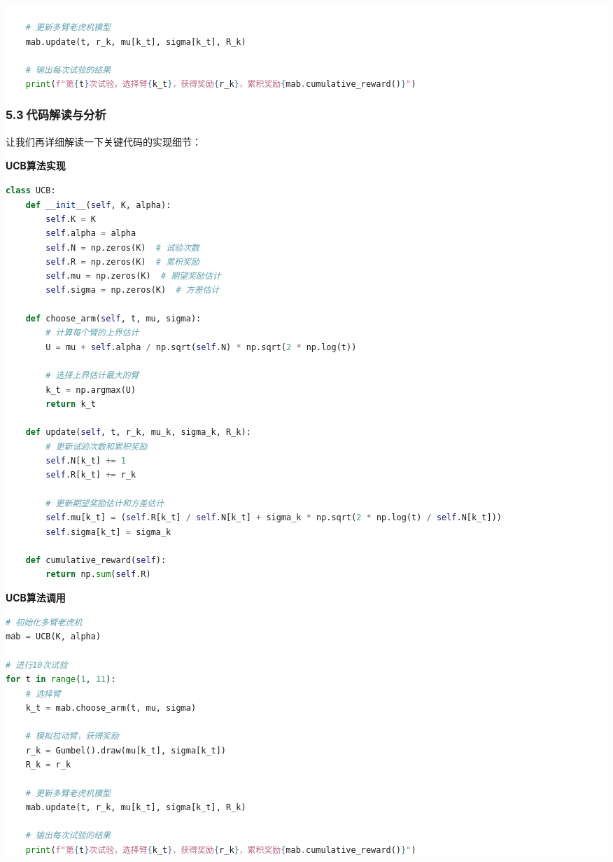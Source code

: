```python
    
    # 更新多臂老虎机模型
    mab.update(t, r_k, mu[k_t], sigma[k_t], R_k)

    # 输出每次试验的结果
    print(f"第{t}次试验，选择臂{k_t}，获得奖励{r_k}，累积奖励{mab.cumulative_reward()}")
```

### 5.3 代码解读与分析

让我们再详细解读一下关键代码的实现细节：

**UCB算法实现**

```python
class UCB:
    def __init__(self, K, alpha):
        self.K = K
        self.alpha = alpha
        self.N = np.zeros(K)  # 试验次数
        self.R = np.zeros(K)  # 累积奖励
        self.mu = np.zeros(K)  # 期望奖励估计
        self.sigma = np.zeros(K)  # 方差估计
    
    def choose_arm(self, t, mu, sigma):
        # 计算每个臂的上界估计
        U = mu + self.alpha / np.sqrt(self.N) * np.sqrt(2 * np.log(t))
        
        # 选择上界估计最大的臂
        k_t = np.argmax(U)
        return k_t
    
    def update(self, t, r_k, mu_k, sigma_k, R_k):
        # 更新试验次数和累积奖励
        self.N[k_t] += 1
        self.R[k_t] += r_k
        
        # 更新期望奖励估计和方差估计
        self.mu[k_t] = (self.R[k_t] / self.N[k_t] + sigma_k * np.sqrt(2 * np.log(t) / self.N[k_t]))
        self.sigma[k_t] = sigma_k
    
    def cumulative_reward(self):
        return np.sum(self.R)
```

**UCB算法调用**

```python
# 初始化多臂老虎机
mab = UCB(K, alpha)

# 进行10次试验
for t in range(1, 11):
    # 选择臂
    k_t = mab.choose_arm(t, mu, sigma)
    
    # 模拟拉动臂，获得奖励
    r_k = Gumbel().draw(mu[k_t], sigma[k_t])
    R_k = r_k
    
    # 更新多臂老虎机模型
    mab.update(t, r_k, mu[k_t], sigma[k_t], R_k)

    # 输出每次试验的结果
    print(f"第{t}次试验，选择臂{k_t}，获得奖励{r_k}，累积奖励{mab.cumulative_reward()}")
```